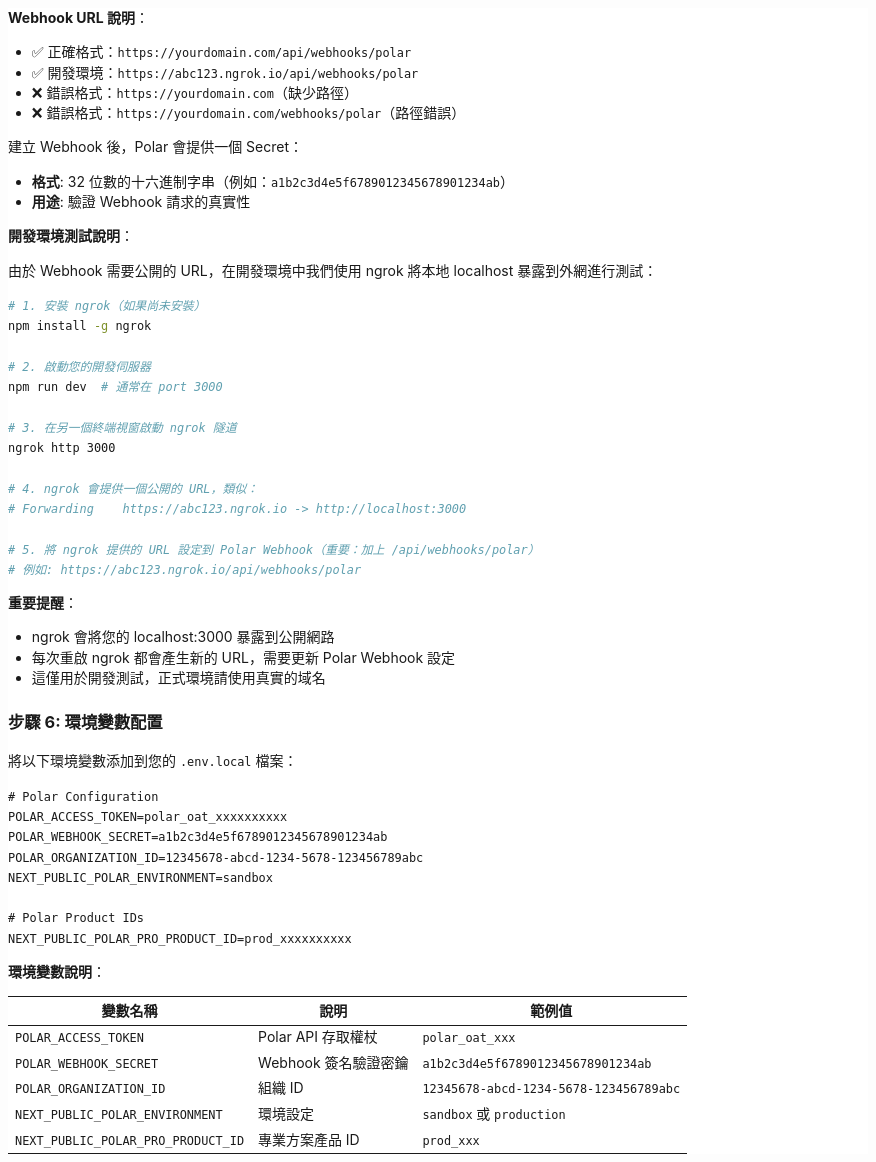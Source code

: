 **Webhook URL 說明**：
- ✅ 正確格式：`https://yourdomain.com/api/webhooks/polar`
- ✅ 開發環境：`https://abc123.ngrok.io/api/webhooks/polar`
- ❌ 錯誤格式：`https://yourdomain.com`（缺少路徑）
- ❌ 錯誤格式：`https://yourdomain.com/webhooks/polar`（路徑錯誤）

建立 Webhook 後，Polar 會提供一個 Secret：
- **格式**: 32 位數的十六進制字串（例如：`a1b2c3d4e5f6789012345678901234ab`）
- **用途**: 驗證 Webhook 請求的真實性

**開發環境測試說明**：

由於 Webhook 需要公開的 URL，在開發環境中我們使用 ngrok 將本地 localhost 暴露到外網進行測試：

```bash
# 1. 安裝 ngrok（如果尚未安裝）
npm install -g ngrok

# 2. 啟動您的開發伺服器
npm run dev  # 通常在 port 3000

# 3. 在另一個終端視窗啟動 ngrok 隧道
ngrok http 3000

# 4. ngrok 會提供一個公開的 URL，類似：
# Forwarding    https://abc123.ngrok.io -> http://localhost:3000

# 5. 將 ngrok 提供的 URL 設定到 Polar Webhook（重要：加上 /api/webhooks/polar）
# 例如: https://abc123.ngrok.io/api/webhooks/polar
```

**重要提醒**：
- ngrok 會將您的 localhost:3000 暴露到公開網路
- 每次重啟 ngrok 都會產生新的 URL，需要更新 Polar Webhook 設定
- 這僅用於開發測試，正式環境請使用真實的域名

### 步驟 6: 環境變數配置

將以下環境變數添加到您的 `.env.local` 檔案：

```env
# Polar Configuration
POLAR_ACCESS_TOKEN=polar_oat_xxxxxxxxxx
POLAR_WEBHOOK_SECRET=a1b2c3d4e5f6789012345678901234ab
POLAR_ORGANIZATION_ID=12345678-abcd-1234-5678-123456789abc
NEXT_PUBLIC_POLAR_ENVIRONMENT=sandbox

# Polar Product IDs  
NEXT_PUBLIC_POLAR_PRO_PRODUCT_ID=prod_xxxxxxxxxx
```

**環境變數說明**：

| 變數名稱 | 說明 | 範例值 |
|---------|------|--------|
| `POLAR_ACCESS_TOKEN` | Polar API 存取權杖 | `polar_oat_xxx` |
| `POLAR_WEBHOOK_SECRET` | Webhook 簽名驗證密鑰 | `a1b2c3d4e5f6789012345678901234ab` |
| `POLAR_ORGANIZATION_ID` | 組織 ID | `12345678-abcd-1234-5678-123456789abc` |
| `NEXT_PUBLIC_POLAR_ENVIRONMENT` | 環境設定 | `sandbox` 或 `production` |
| `NEXT_PUBLIC_POLAR_PRO_PRODUCT_ID` | 專業方案產品 ID | `prod_xxx` |

